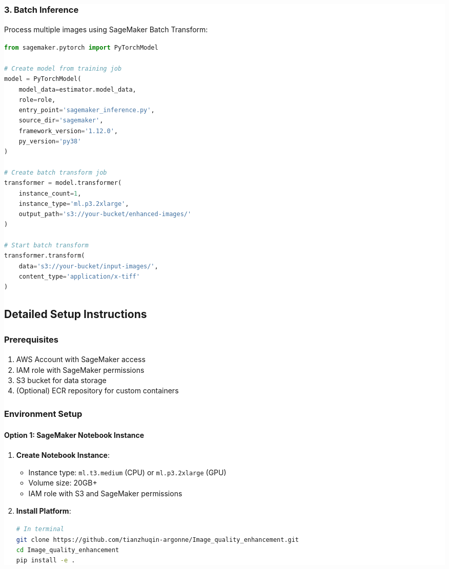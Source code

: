 ### 3. Batch Inference

Process multiple images using SageMaker Batch Transform:

```python
from sagemaker.pytorch import PyTorchModel

# Create model from training job
model = PyTorchModel(
    model_data=estimator.model_data,
    role=role,
    entry_point='sagemaker_inference.py',
    source_dir='sagemaker',
    framework_version='1.12.0',
    py_version='py38'
)

# Create batch transform job
transformer = model.transformer(
    instance_count=1,
    instance_type='ml.p3.2xlarge',
    output_path='s3://your-bucket/enhanced-images/'
)

# Start batch transform
transformer.transform(
    data='s3://your-bucket/input-images/',
    content_type='application/x-tiff'
)
```

## Detailed Setup Instructions

### Prerequisites

1. AWS Account with SageMaker access
2. IAM role with SageMaker permissions
3. S3 bucket for data storage
4. (Optional) ECR repository for custom containers

### Environment Setup

#### Option 1: SageMaker Notebook Instance

1. **Create Notebook Instance**:
   - Instance type: `ml.t3.medium` (CPU) or `ml.p3.2xlarge` (GPU)
   - Volume size: 20GB+
   - IAM role with S3 and SageMaker permissions

2. **Install Platform**:
   ```bash
   # In terminal
   git clone https://github.com/tianzhuqin-argonne/Image_quality_enhancement.git
   cd Image_quality_enhancement
   pip install -e .
   ```
